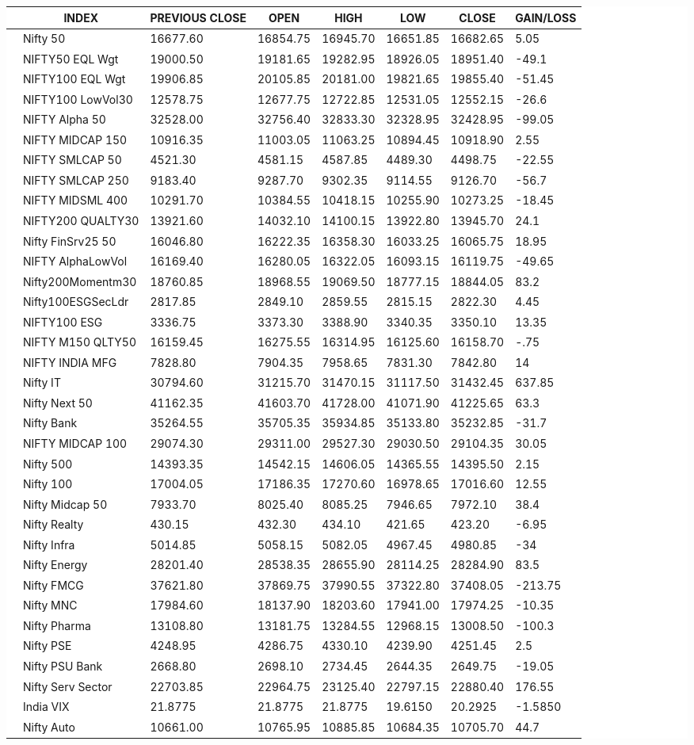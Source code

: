 


|  | INDEX | PREVIOUS CLOSE | OPEN | HIGH | LOW | CLOSE | GAIN/LOSS |
| ----- | ----- | ----- | ----- | ----- | ----- | ----- | ----- |
|  | Nifty 50 | 16677.60 | 16854.75 | 16945.70 | 16651.85 | 16682.65 | 5.05 |
|  | NIFTY50 EQL Wgt | 19000.50 | 19181.65 | 19282.95 | 18926.05 | 18951.40 | -49.1 |
|  | NIFTY100 EQL Wgt | 19906.85 | 20105.85 | 20181.00 | 19821.65 | 19855.40 | -51.45 |
|  | NIFTY100 LowVol30 | 12578.75 | 12677.75 | 12722.85 | 12531.05 | 12552.15 | -26.6 |
|  | NIFTY Alpha 50 | 32528.00 | 32756.40 | 32833.30 | 32328.95 | 32428.95 | -99.05 |
|  | NIFTY MIDCAP 150 | 10916.35 | 11003.05 | 11063.25 | 10894.45 | 10918.90 | 2.55 |
|  | NIFTY SMLCAP 50 | 4521.30 | 4581.15 | 4587.85 | 4489.30 | 4498.75 | -22.55 |
|  | NIFTY SMLCAP 250 | 9183.40 | 9287.70 | 9302.35 | 9114.55 | 9126.70 | -56.7 |
|  | NIFTY MIDSML 400 | 10291.70 | 10384.55 | 10418.15 | 10255.90 | 10273.25 | -18.45 |
|  | NIFTY200 QUALTY30 | 13921.60 | 14032.10 | 14100.15 | 13922.80 | 13945.70 | 24.1 |
|  | Nifty FinSrv25 50 | 16046.80 | 16222.35 | 16358.30 | 16033.25 | 16065.75 | 18.95 |
|  | NIFTY AlphaLowVol | 16169.40 | 16280.05 | 16322.05 | 16093.15 | 16119.75 | -49.65 |
|  | Nifty200Momentm30 | 18760.85 | 18968.55 | 19069.50 | 18777.15 | 18844.05 | 83.2 |
|  | Nifty100ESGSecLdr | 2817.85 | 2849.10 | 2859.55 | 2815.15 | 2822.30 | 4.45 |
|  | NIFTY100 ESG | 3336.75 | 3373.30 | 3388.90 | 3340.35 | 3350.10 | 13.35 |
|  | NIFTY M150 QLTY50 | 16159.45 | 16275.55 | 16314.95 | 16125.60 | 16158.70 | -.75 |
|  | NIFTY INDIA MFG | 7828.80 | 7904.35 | 7958.65 | 7831.30 | 7842.80 | 14 |
|  | Nifty IT | 30794.60 | 31215.70 | 31470.15 | 31117.50 | 31432.45 | 637.85 |
|  | Nifty Next 50 | 41162.35 | 41603.70 | 41728.00 | 41071.90 | 41225.65 | 63.3 |
|  | Nifty Bank | 35264.55 | 35705.35 | 35934.85 | 35133.80 | 35232.85 | -31.7 |
|  | NIFTY MIDCAP 100 | 29074.30 | 29311.00 | 29527.30 | 29030.50 | 29104.35 | 30.05 |
|  | Nifty 500 | 14393.35 | 14542.15 | 14606.05 | 14365.55 | 14395.50 | 2.15 |
|  | Nifty 100 | 17004.05 | 17186.35 | 17270.60 | 16978.65 | 17016.60 | 12.55 |
|  | Nifty Midcap 50 | 7933.70 | 8025.40 | 8085.25 | 7946.65 | 7972.10 | 38.4 |
|  | Nifty Realty | 430.15 | 432.30 | 434.10 | 421.65 | 423.20 | -6.95 |
|  | Nifty Infra | 5014.85 | 5058.15 | 5082.05 | 4967.45 | 4980.85 | -34 |
|  | Nifty Energy | 28201.40 | 28538.35 | 28655.90 | 28114.25 | 28284.90 | 83.5 |
|  | Nifty FMCG | 37621.80 | 37869.75 | 37990.55 | 37322.80 | 37408.05 | -213.75 |
|  | Nifty MNC | 17984.60 | 18137.90 | 18203.60 | 17941.00 | 17974.25 | -10.35 |
|  | Nifty Pharma | 13108.80 | 13181.75 | 13284.55 | 12968.15 | 13008.50 | -100.3 |
|  | Nifty PSE | 4248.95 | 4286.75 | 4330.10 | 4239.90 | 4251.45 | 2.5 |
|  | Nifty PSU Bank | 2668.80 | 2698.10 | 2734.45 | 2644.35 | 2649.75 | -19.05 |
|  | Nifty Serv Sector | 22703.85 | 22964.75 | 23125.40 | 22797.15 | 22880.40 | 176.55 |
|  | India VIX | 21.8775 | 21.8775 | 21.8775 | 19.6150 | 20.2925 | -1.5850 |
|  | Nifty Auto | 10661.00 | 10765.95 | 10885.85 | 10684.35 | 10705.70 | 44.7 |